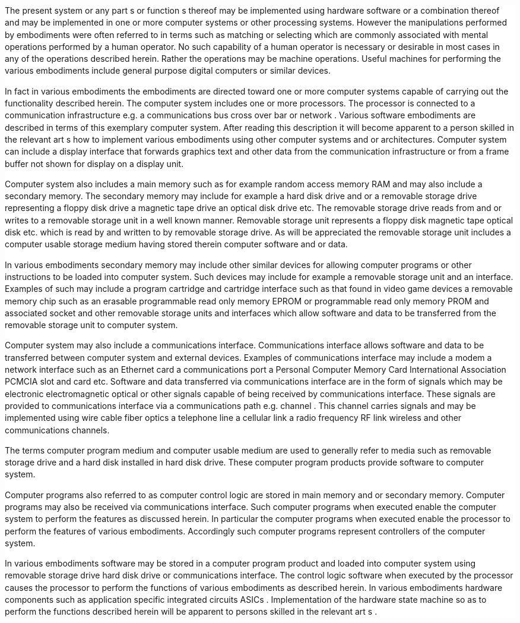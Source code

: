 The present system or any part s or function s thereof may be implemented using hardware software or a combination thereof and may be implemented in one or more computer systems or other processing systems. However the manipulations performed by embodiments were often referred to in terms such as matching or selecting which are commonly associated with mental operations performed by a human operator. No such capability of a human operator is necessary or desirable in most cases in any of the operations described herein. Rather the operations may be machine operations. Useful machines for performing the various embodiments include general purpose digital computers or similar devices.

In fact in various embodiments the embodiments are directed toward one or more computer systems capable of carrying out the functionality described herein. The computer system includes one or more processors. The processor is connected to a communication infrastructure e.g. a communications bus cross over bar or network . Various software embodiments are described in terms of this exemplary computer system. After reading this description it will become apparent to a person skilled in the relevant art s how to implement various embodiments using other computer systems and or architectures. Computer system can include a display interface that forwards graphics text and other data from the communication infrastructure or from a frame buffer not shown for display on a display unit.

Computer system also includes a main memory such as for example random access memory RAM and may also include a secondary memory. The secondary memory may include for example a hard disk drive and or a removable storage drive representing a floppy disk drive a magnetic tape drive an optical disk drive etc. The removable storage drive reads from and or writes to a removable storage unit in a well known manner. Removable storage unit represents a floppy disk magnetic tape optical disk etc. which is read by and written to by removable storage drive. As will be appreciated the removable storage unit includes a computer usable storage medium having stored therein computer software and or data.

In various embodiments secondary memory may include other similar devices for allowing computer programs or other instructions to be loaded into computer system. Such devices may include for example a removable storage unit and an interface. Examples of such may include a program cartridge and cartridge interface such as that found in video game devices a removable memory chip such as an erasable programmable read only memory EPROM or programmable read only memory PROM and associated socket and other removable storage units and interfaces which allow software and data to be transferred from the removable storage unit to computer system.

Computer system may also include a communications interface. Communications interface allows software and data to be transferred between computer system and external devices. Examples of communications interface may include a modem a network interface such as an Ethernet card a communications port a Personal Computer Memory Card International Association PCMCIA slot and card etc. Software and data transferred via communications interface are in the form of signals which may be electronic electromagnetic optical or other signals capable of being received by communications interface. These signals are provided to communications interface via a communications path e.g. channel . This channel carries signals and may be implemented using wire cable fiber optics a telephone line a cellular link a radio frequency RF link wireless and other communications channels.

The terms computer program medium and computer usable medium are used to generally refer to media such as removable storage drive and a hard disk installed in hard disk drive. These computer program products provide software to computer system.

Computer programs also referred to as computer control logic are stored in main memory and or secondary memory. Computer programs may also be received via communications interface. Such computer programs when executed enable the computer system to perform the features as discussed herein. In particular the computer programs when executed enable the processor to perform the features of various embodiments. Accordingly such computer programs represent controllers of the computer system.

In various embodiments software may be stored in a computer program product and loaded into computer system using removable storage drive hard disk drive or communications interface. The control logic software when executed by the processor causes the processor to perform the functions of various embodiments as described herein. In various embodiments hardware components such as application specific integrated circuits ASICs . Implementation of the hardware state machine so as to perform the functions described herein will be apparent to persons skilled in the relevant art s .
